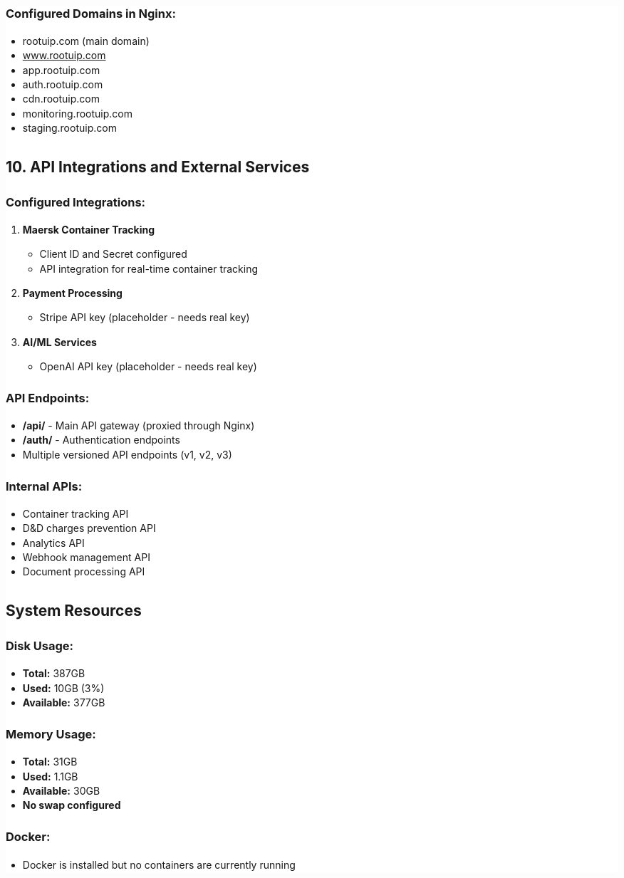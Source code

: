 ### Configured Domains in Nginx:
- rootuip.com (main domain)
- www.rootuip.com
- app.rootuip.com
- auth.rootuip.com
- cdn.rootuip.com
- monitoring.rootuip.com
- staging.rootuip.com

## 10. API Integrations and External Services

### Configured Integrations:
1. **Maersk Container Tracking**
   - Client ID and Secret configured
   - API integration for real-time container tracking

2. **Payment Processing**
   - Stripe API key (placeholder - needs real key)

3. **AI/ML Services**
   - OpenAI API key (placeholder - needs real key)

### API Endpoints:
- **/api/** - Main API gateway (proxied through Nginx)
- **/auth/** - Authentication endpoints
- Multiple versioned API endpoints (v1, v2, v3)

### Internal APIs:
- Container tracking API
- D&D charges prevention API
- Analytics API
- Webhook management API
- Document processing API

## System Resources

### Disk Usage:
- **Total:** 387GB
- **Used:** 10GB (3%)
- **Available:** 377GB

### Memory Usage:
- **Total:** 31GB
- **Used:** 1.1GB
- **Available:** 30GB
- **No swap configured**

### Docker:
- Docker is installed but no containers are currently running
